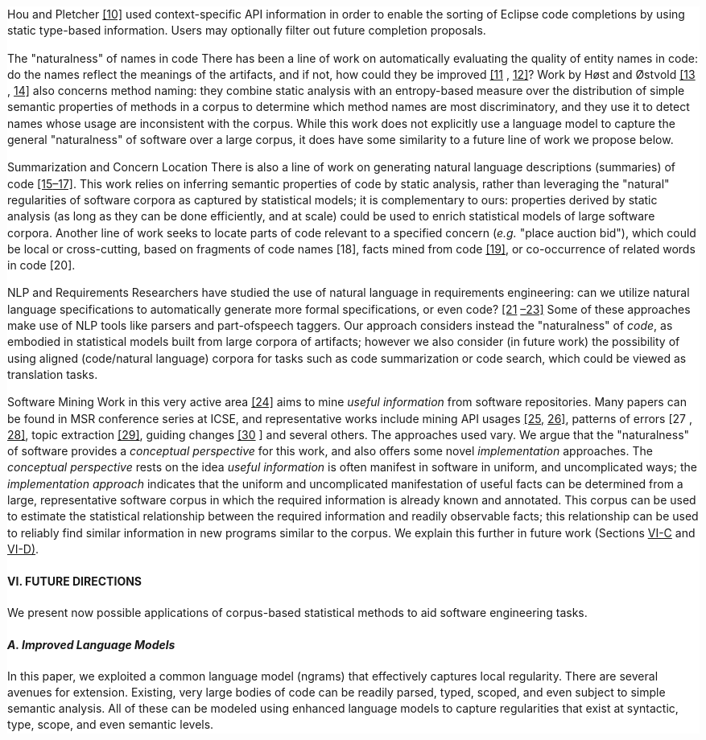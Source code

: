 Hou and Pletcher [\[10\]](#page-10-9) used context-specific API information in order to enable the sorting of Eclipse code completions by using static type-based information. Users may optionally filter out future completion proposals.

The "naturalness" of names in code There has been a line of work on automatically evaluating the quality of entity names in code: do the names reflect the meanings of the artifacts, and if not, how could they be improved [\[11](#page-10-10) , [12\]](#page-10-11)? Work by Høst and Østvold [\[13](#page-10-12) , [14\]](#page-10-13) also concerns method naming: they combine static analysis with an entropy-based measure over the distribution of simple semantic properties of methods in a corpus to determine which method names are most discriminatory, and they use it to detect names whose usage are inconsistent with the corpus. While this work does not explicitly use a language model to capture the general "naturalness" of software over a large corpus, it does have some similarity to a future line of work we propose below.

Summarization and Concern Location There is also a line of work on generating natural language descriptions (summaries) of code [\[15](#page-10-14)[–17\]](#page-10-15). This work relies on inferring semantic properties of code by static analysis, rather than leveraging the "natural" regularities of software corpora as captured by statistical models; it is complementary to ours: properties derived by static analysis (as long as they can be done efficiently, and at scale) could be used to enrich statistical models of large software corpora. Another line of work seeks to locate parts of code relevant to a specified concern (*e.g.* "place auction bid"), which could be local or cross-cutting, based on fragments of code names [18], facts mined from code [\[19\]](#page-10-17), or co-occurrence of related words in code [20].

NLP and Requirements Researchers have studied the use of natural language in requirements engineering: can we utilize natural language specifications to automatically generate more formal specifications, or even code? [\[21](#page-10-19) [–23\]](#page-10-20) Some of these approaches make use of NLP tools like parsers and part-ofspeech taggers. Our approach considers instead the "naturalness" of *code*, as embodied in statistical models built from large corpora of artifacts; however we also consider (in future work) the possibility of using aligned (code/natural language) corpora for tasks such as code summarization or code search, which could be viewed as translation tasks.

Software Mining Work in this very active area [\[24\]](#page-10-21) aims to mine *useful information* from software repositories. Many papers can be found in MSR conference series at ICSE, and representative works include mining API usages [\[25,](#page-10-22) [26\]](#page-10-23), patterns of errors [27 , [28\]](#page-10-25), topic extraction [\[29\]](#page-10-26), guiding changes [\[30](#page-10-27) ] and several others. The approaches used vary. We argue that the "naturalness" of software provides a *conceptual perspective* for this work, and also offers some novel *implementation* approaches. The *conceptual perspective* rests on the idea *useful information* is often manifest in software in uniform, and uncomplicated ways; the *implementation approach* indicates that the uniform and uncomplicated manifestation of useful facts can be determined from a large, representative software corpus in which the required information is already known and annotated. This corpus can be used to estimate the statistical relationship between the required information and readily observable facts; this relationship can be used to reliably find similar information in new programs similar to the corpus. We explain this further in future work (Sections [VI-C](#page-8-1) and [VI-D\)](#page-8-2).

#### VI. FUTURE DIRECTIONS

<span id="page-8-0"></span>We present now possible applications of corpus-based statistical methods to aid software engineering tasks.

#### *A. Improved Language Models*

In this paper, we exploited a common language model (ngrams) that effectively captures local regularity. There are several avenues for extension. Existing, very large bodies of code can be readily parsed, typed, scoped, and even subject to simple semantic analysis. All of these can be modeled using enhanced language models to capture regularities that exist at syntactic, type, scope, and even semantic levels.
